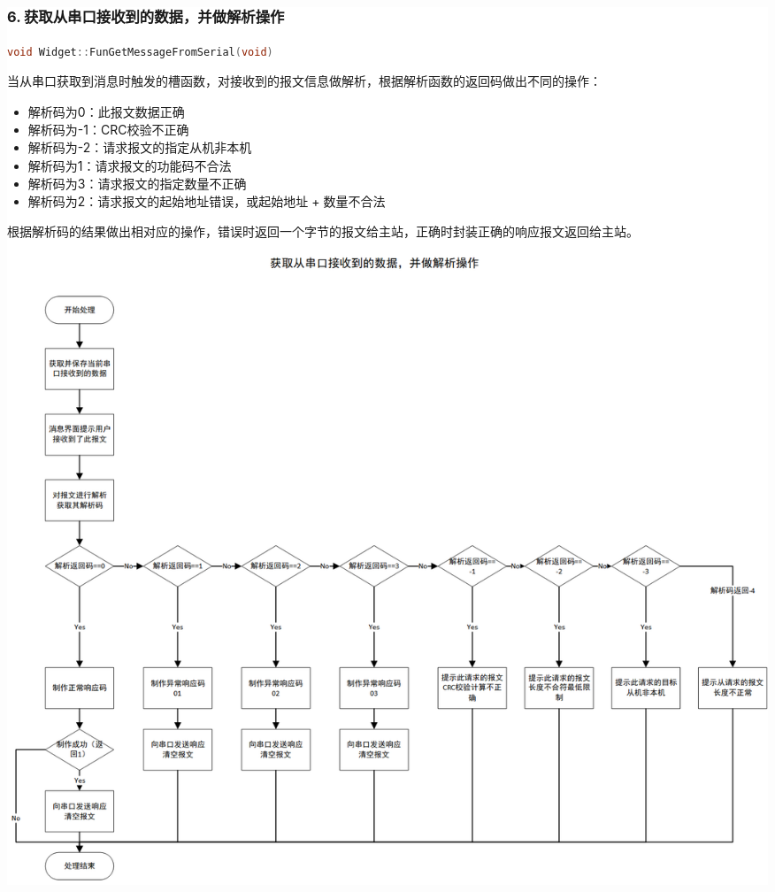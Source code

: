 ### 6. 获取从串口接收到的数据，并做解析操作

```c++
void Widget::FunGetMessageFromSerial(void)
```

当从串口获取到消息时触发的槽函数，对接收到的报文信息做解析，根据解析函数的返回码做出不同的操作：

* 解析码为0：此报文数据正确
* 解析码为-1：CRC校验不正确
* 解析码为-2：请求报文的指定从机非本机
* 解析码为1：请求报文的功能码不合法
* 解析码为3：请求报文的指定数量不正确
* 解析码为2：请求报文的起始地址错误，或起始地址 + 数量不合法

根据解析码的结果做出相对应的操作，错误时返回一个字节的报文给主站，正确时封装正确的响应报文返回给主站。

![206](./pics/206.png)
